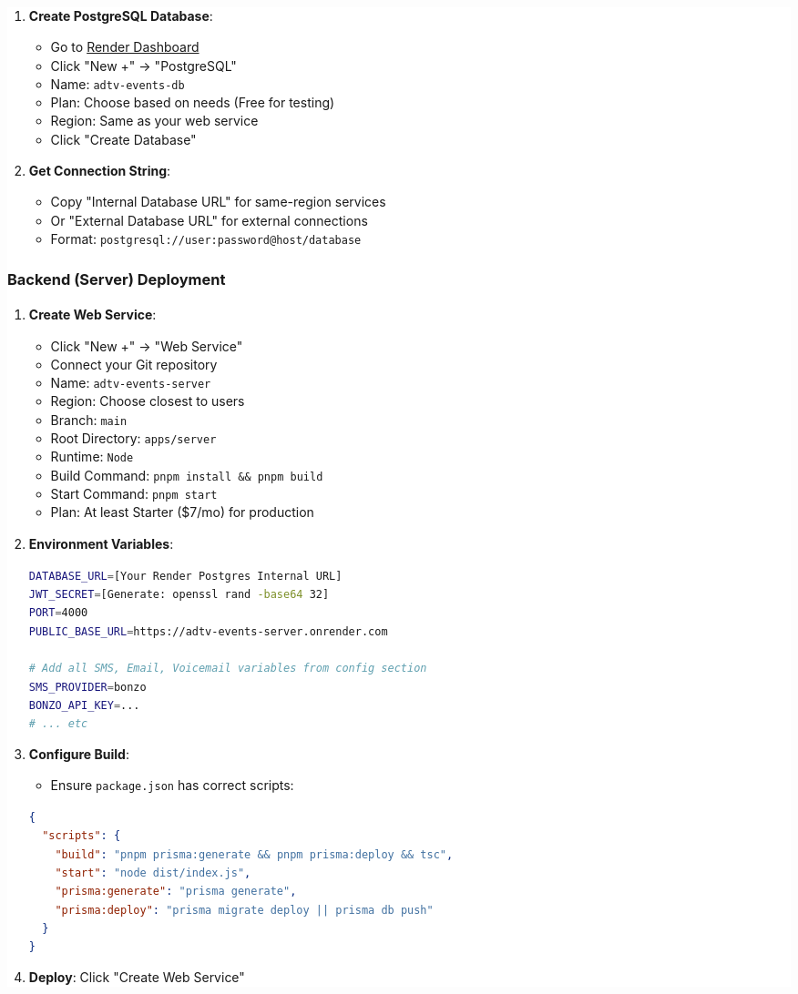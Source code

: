 1. **Create PostgreSQL Database**:
   - Go to [Render Dashboard](https://dashboard.render.com)
   - Click "New +" → "PostgreSQL"
   - Name: `adtv-events-db`
   - Plan: Choose based on needs (Free for testing)
   - Region: Same as your web service
   - Click "Create Database"

2. **Get Connection String**:
   - Copy "Internal Database URL" for same-region services
   - Or "External Database URL" for external connections
   - Format: `postgresql://user:password@host/database`

### Backend (Server) Deployment

1. **Create Web Service**:
   - Click "New +" → "Web Service"
   - Connect your Git repository
   - Name: `adtv-events-server`
   - Region: Choose closest to users
   - Branch: `main`
   - Root Directory: `apps/server`
   - Runtime: `Node`
   - Build Command: `pnpm install && pnpm build`
   - Start Command: `pnpm start`
   - Plan: At least Starter ($7/mo) for production

2. **Environment Variables**:
   ```bash
   DATABASE_URL=[Your Render Postgres Internal URL]
   JWT_SECRET=[Generate: openssl rand -base64 32]
   PORT=4000
   PUBLIC_BASE_URL=https://adtv-events-server.onrender.com
   
   # Add all SMS, Email, Voicemail variables from config section
   SMS_PROVIDER=bonzo
   BONZO_API_KEY=...
   # ... etc
   ```

3. **Configure Build**:
   - Ensure `package.json` has correct scripts:
   ```json
   {
     "scripts": {
       "build": "pnpm prisma:generate && pnpm prisma:deploy && tsc",
       "start": "node dist/index.js",
       "prisma:generate": "prisma generate",
       "prisma:deploy": "prisma migrate deploy || prisma db push"
     }
   }
   ```

4. **Deploy**: Click "Create Web Service"
